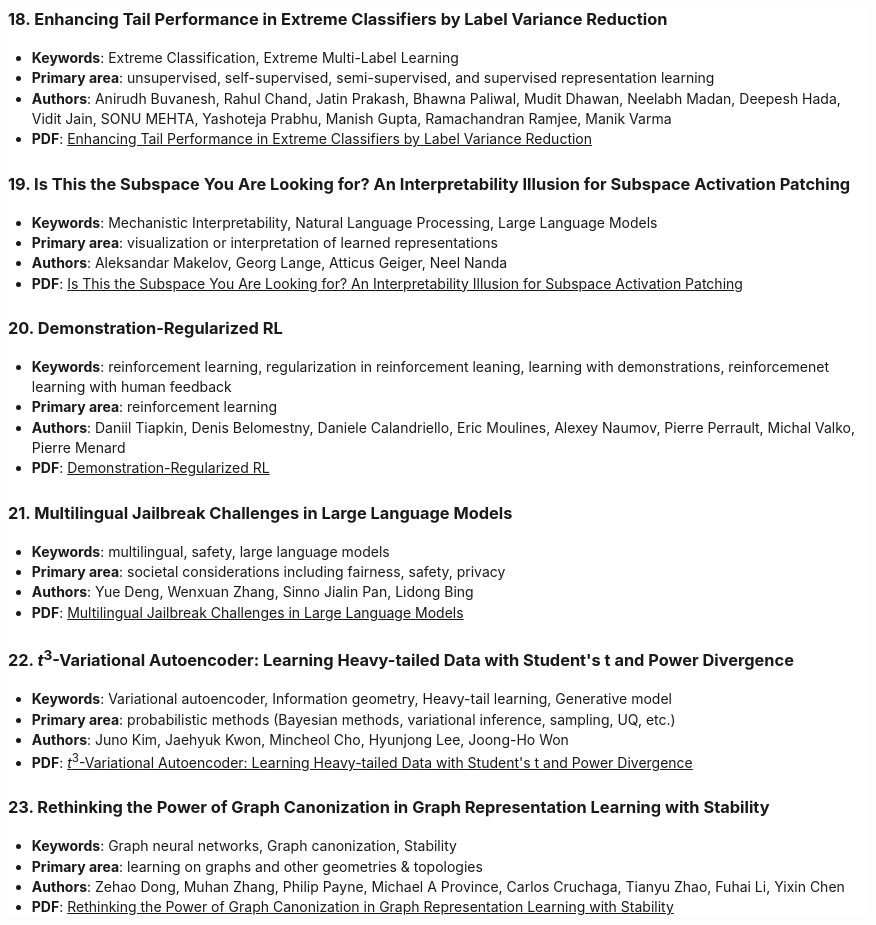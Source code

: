 ### 18. Enhancing Tail Performance in Extreme Classifiers by Label Variance Reduction
- **Keywords**: Extreme Classification, Extreme Multi-Label Learning
- **Primary area**: unsupervised, self-supervised, semi-supervised, and supervised representation learning
- **Authors**: Anirudh Buvanesh, Rahul Chand, Jatin Prakash, Bhawna Paliwal, Mudit Dhawan, Neelabh Madan, Deepesh Hada, Vidit Jain, SONU MEHTA, Yashoteja Prabhu, Manish Gupta, Ramachandran Ramjee, Manik Varma
- **PDF**: [Enhancing Tail Performance in Extreme Classifiers by Label Variance Reduction](https://openreview.net/pdf/a20d3764489727d5956f74f1b28ba95a1d848575.pdf)

### 19. Is This the Subspace You Are Looking for? An Interpretability Illusion for Subspace Activation Patching
- **Keywords**: Mechanistic Interpretability, Natural Language Processing, Large Language Models
- **Primary area**: visualization or interpretation of learned representations
- **Authors**: Aleksandar Makelov, Georg Lange, Atticus Geiger, Neel Nanda
- **PDF**: [Is This the Subspace You Are Looking for? An Interpretability Illusion for Subspace Activation Patching](https://openreview.net/pdf/41767a08ea94dbfa362b4807a25ed21035e4dc0e.pdf)

### 20. Demonstration-Regularized RL
- **Keywords**: reinforcement learning, regularization in reinforcement leaning, learning with demonstrations, reinforcemenet learning with human feedback
- **Primary area**: reinforcement learning
- **Authors**: Daniil Tiapkin, Denis Belomestny, Daniele Calandriello, Eric Moulines, Alexey Naumov, Pierre Perrault, Michal Valko, Pierre Menard
- **PDF**: [Demonstration-Regularized RL](https://openreview.net/pdf/7f93971543d7b1a26e607380315994e7f7ad3051.pdf)

### 21. Multilingual Jailbreak Challenges in Large Language Models
- **Keywords**: multilingual, safety, large language models
- **Primary area**: societal considerations including fairness, safety, privacy
- **Authors**: Yue Deng, Wenxuan Zhang, Sinno Jialin Pan, Lidong Bing
- **PDF**: [Multilingual Jailbreak Challenges in Large Language Models](https://openreview.net/pdf/5755fd1159bae5a7cf71a490847938b7f047a0b3.pdf)

### 22. $t^3$-Variational Autoencoder: Learning Heavy-tailed Data with Student's t and Power Divergence
- **Keywords**: Variational autoencoder, Information geometry, Heavy-tail learning, Generative model
- **Primary area**: probabilistic methods (Bayesian methods, variational inference, sampling, UQ, etc.)
- **Authors**: Juno Kim, Jaehyuk Kwon, Mincheol Cho, Hyunjong Lee, Joong-Ho Won
- **PDF**: [$t^3$-Variational Autoencoder: Learning Heavy-tailed Data with Student's t and Power Divergence](https://openreview.net/pdf/456160753ce7ca91fd5d14c5ba07b1183322d395.pdf)

### 23. Rethinking the Power of Graph Canonization in Graph Representation Learning with Stability
- **Keywords**: Graph neural networks, Graph canonization, Stability
- **Primary area**: learning on graphs and other geometries & topologies
- **Authors**: Zehao Dong, Muhan Zhang, Philip Payne, Michael A Province, Carlos Cruchaga, Tianyu Zhao, Fuhai Li, Yixin Chen
- **PDF**: [Rethinking the Power of Graph Canonization in Graph Representation Learning with Stability](https://openreview.net/pdf/cbad74b981d4d1bb7c06f5c746926121d2dc638f.pdf)
